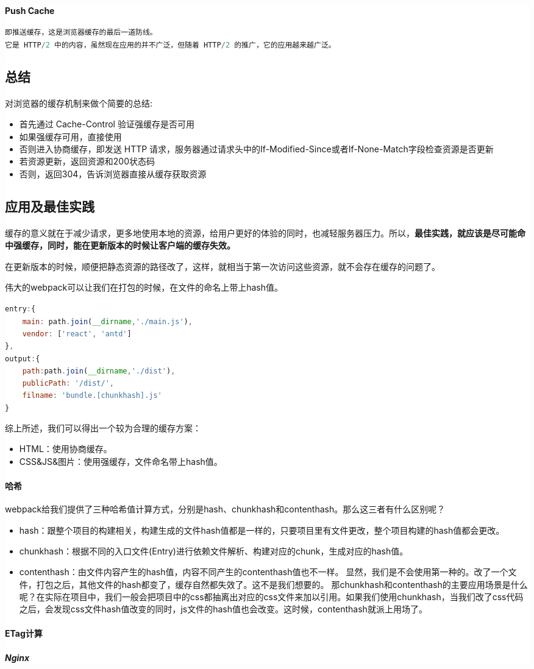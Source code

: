 **Push Cache**

```javascript
即推送缓存，这是浏览器缓存的最后一道防线。
它是 HTTP/2 中的内容，虽然现在应用的并不广泛，但随着 HTTP/2 的推广，它的应用越来越广泛。
```

## 总结

对浏览器的缓存机制来做个简要的总结:
* 首先通过 Cache-Control 验证强缓存是否可用
* 如果强缓存可用，直接使用
* 否则进入协商缓存，即发送 HTTP 请求，服务器通过请求头中的If-Modified-Since或者If-None-Match字段检查资源是否更新
* 若资源更新，返回资源和200状态码
* 否则，返回304，告诉浏览器直接从缓存获取资源

## 应用及最佳实践

缓存的意义就在于减少请求，更多地使用本地的资源，给用户更好的体验的同时，也减轻服务器压力。所以，**最佳实践，就应该是尽可能命中强缓存，同时，能在更新版本的时候让客户端的缓存失效。**

在更新版本的时候，顺便把静态资源的路径改了，这样，就相当于第一次访问这些资源，就不会存在缓存的问题了。

伟大的webpack可以让我们在打包的时候，在文件的命名上带上hash值。

```javascript
entry:{
    main: path.join(__dirname,'./main.js'),
    vendor: ['react', 'antd']
},
output:{
    path:path.join(__dirname,'./dist'),
    publicPath: '/dist/',
    filname: 'bundle.[chunkhash].js'
}
```

综上所述，我们可以得出一个较为合理的缓存方案：

* HTML：使用协商缓存。
* CSS&JS&图片：使用强缓存，文件命名带上hash值。

#### 哈希

webpack给我们提供了三种哈希值计算方式，分别是hash、chunkhash和contenthash。那么这三者有什么区别呢？

* hash：跟整个项目的构建相关，构建生成的文件hash值都是一样的，只要项目里有文件更改，整个项目构建的hash值都会更改。

* chunkhash：根据不同的入口文件(Entry)进行依赖文件解析、构建对应的chunk，生成对应的hash值。

* contenthash：由文件内容产生的hash值，内容不同产生的contenthash值也不一样。
显然，我们是不会使用第一种的。改了一个文件，打包之后，其他文件的hash都变了，缓存自然都失效了。这不是我们想要的。
那chunkhash和contenthash的主要应用场景是什么呢？在实际在项目中，我们一般会把项目中的css都抽离出对应的css文件来加以引用。如果我们使用chunkhash，当我们改了css代码之后，会发现css文件hash值改变的同时，js文件的hash值也会改变。这时候，contenthash就派上用场了。

#### ETag计算

##### Nginx
